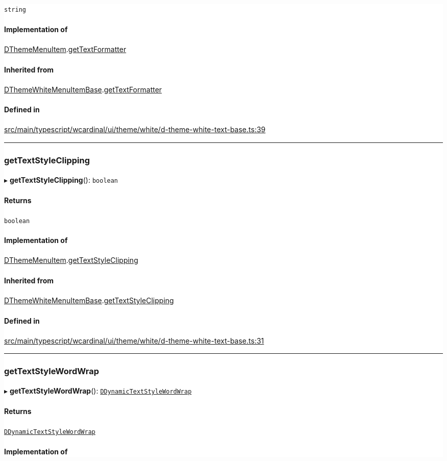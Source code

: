 `string`

#### Implementation of

[DThemeMenuItem](../interfaces/DThemeMenuItem.md).[getTextFormatter](../interfaces/DThemeMenuItem.md#gettextformatter)

#### Inherited from

[DThemeWhiteMenuItemBase](DThemeWhiteMenuItemBase.md).[getTextFormatter](DThemeWhiteMenuItemBase.md#gettextformatter)

#### Defined in

[src/main/typescript/wcardinal/ui/theme/white/d-theme-white-text-base.ts:39](https://github.com/winter-cardinal/winter-cardinal-ui/blob/v0.167.0/src/main/typescript/wcardinal/ui/theme/white/d-theme-white-text-base.ts#L39)

___

### getTextStyleClipping

▸ **getTextStyleClipping**(): `boolean`

#### Returns

`boolean`

#### Implementation of

[DThemeMenuItem](../interfaces/DThemeMenuItem.md).[getTextStyleClipping](../interfaces/DThemeMenuItem.md#gettextstyleclipping)

#### Inherited from

[DThemeWhiteMenuItemBase](DThemeWhiteMenuItemBase.md).[getTextStyleClipping](DThemeWhiteMenuItemBase.md#gettextstyleclipping)

#### Defined in

[src/main/typescript/wcardinal/ui/theme/white/d-theme-white-text-base.ts:31](https://github.com/winter-cardinal/winter-cardinal-ui/blob/v0.167.0/src/main/typescript/wcardinal/ui/theme/white/d-theme-white-text-base.ts#L31)

___

### getTextStyleWordWrap

▸ **getTextStyleWordWrap**(): [`DDynamicTextStyleWordWrap`](../index.md#ddynamictextstylewordwrap)

#### Returns

[`DDynamicTextStyleWordWrap`](../index.md#ddynamictextstylewordwrap)

#### Implementation of
